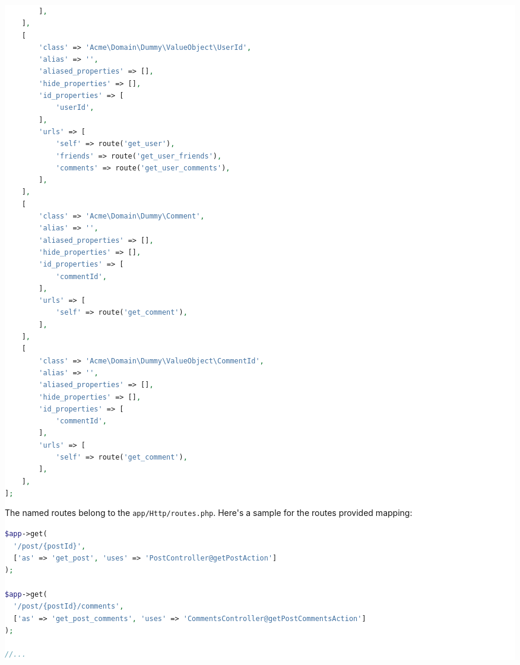 ```php
        ],
    ],
    [
        'class' => 'Acme\Domain\Dummy\ValueObject\UserId',
        'alias' => '',
        'aliased_properties' => [],
        'hide_properties' => [],
        'id_properties' => [
            'userId',
        ],
        'urls' => [
            'self' => route('get_user'),
            'friends' => route('get_user_friends'),
            'comments' => route('get_user_comments'),
        ],
    ],
    [
        'class' => 'Acme\Domain\Dummy\Comment',
        'alias' => '',
        'aliased_properties' => [],
        'hide_properties' => [],
        'id_properties' => [
            'commentId',
        ],
        'urls' => [
            'self' => route('get_comment'),
        ],
    ],
    [
        'class' => 'Acme\Domain\Dummy\ValueObject\CommentId',
        'alias' => '',
        'aliased_properties' => [],
        'hide_properties' => [],
        'id_properties' => [
            'commentId',
        ],
        'urls' => [
            'self' => route('get_comment'),
        ],
    ],
];

```

The named routes belong to the `app/Http/routes.php`. Here's a sample for the routes provided mapping:

```php
$app->get(
  '/post/{postId}',
  ['as' => 'get_post', 'uses' => 'PostController@getPostAction']
);

$app->get(
  '/post/{postId}/comments',
  ['as' => 'get_post_comments', 'uses' => 'CommentsController@getPostCommentsAction']
);

//...
``` 
